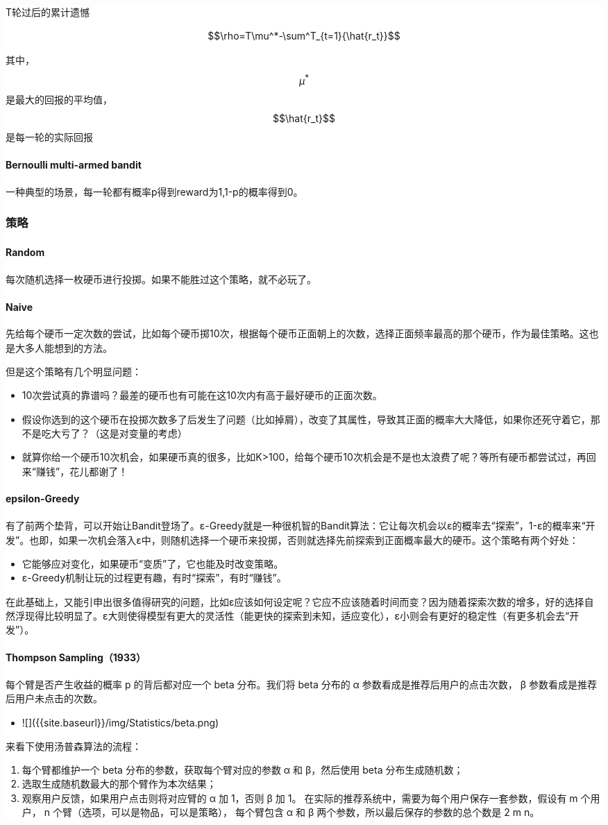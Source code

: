 T轮过后的累计遗憾

$$\rho=T\mu^*-\sum^T_{t=1}{\hat{r_t}}$$

其中，$$\mu^*$$是最大的回报的平均值，$$\hat{r_t}$$是每一轮的实际回报



#### Bernoulli multi-armed bandit

一种典型的场景，每一轮都有概率p得到reward为1,1-p的概率得到0。



### 策略

#### Random
每次随机选择一枚硬币进行投掷。如果不能胜过这个策略，就不必玩了。



#### Naive

先给每个硬币一定次数的尝试，比如每个硬币掷10次，根据每个硬币正面朝上的次数，选择正面频率最高的那个硬币，作为最佳策略。这也是大多人能想到的方法。

但是这个策略有几个明显问题：

- 10次尝试真的靠谱吗？最差的硬币也有可能在这10次内有高于最好硬币的正面次数。

- 假设你选到的这个硬币在投掷次数多了后发生了问题（比如掉屑），改变了其属性，导致其正面的概率大大降低，如果你还死守着它，那不是吃大亏了？（这是对变量的考虑）

- 就算你给一个硬币10次机会，如果硬币真的很多，比如K>100，给每个硬币10次机会是不是也太浪费了呢？等所有硬币都尝试过，再回来“赚钱”，花儿都谢了！



#### epsilon-Greedy

有了前两个垫背，可以开始让Bandit登场了。ε-Greedy就是一种很机智的Bandit算法：它让每次机会以ε的概率去“探索”，1-ε的概率来“开发”。也即，如果一次机会落入ε中，则随机选择一个硬币来投掷，否则就选择先前探索到正面概率最大的硬币。这个策略有两个好处：

- 它能够应对变化，如果硬币“变质”了，它也能及时改变策略。
- ε-Greedy机制让玩的过程更有趣，有时“探索”，有时“赚钱”。

在此基础上，又能引申出很多值得研究的问题，比如ε应该如何设定呢？它应不应该随着时间而变？因为随着探索次数的增多，好的选择自然浮现得比较明显了。ε大则使得模型有更大的灵活性（能更快的探索到未知，适应变化），ε小则会有更好的稳定性（有更多机会去“开发”）。



#### Thompson Sampling（1933）

每个臂是否产生收益的概率 p 的背后都对应一个 beta 分布。我们将 beta 分布的 α 参数看成是推荐后用户的点击次数， β 参数看成是推荐后用户未点击的次数。

<ul> 
<li markdown="1"> 
![]({{site.baseurl}}/img/Statistics/beta.png) 
</li> 
</ul> 

来看下使用汤普森算法的流程：

1. 每个臂都维护一个 beta 分布的参数，获取每个臂对应的参数 α 和 β，然后使用 beta 分布生成随机数；
2. 选取生成随机数最大的那个臂作为本次结果；
3. 观察用户反馈，如果用户点击则将对应臂的 α 加 1，否则 β 加 1。
在实际的推荐系统中，需要为每个用户保存一套参数，假设有 m 个用户， n 个臂（选项，可以是物品，可以是策略）， 每个臂包含 α 和 β 两个参数，所以最后保存的参数的总个数是 2 m n。
